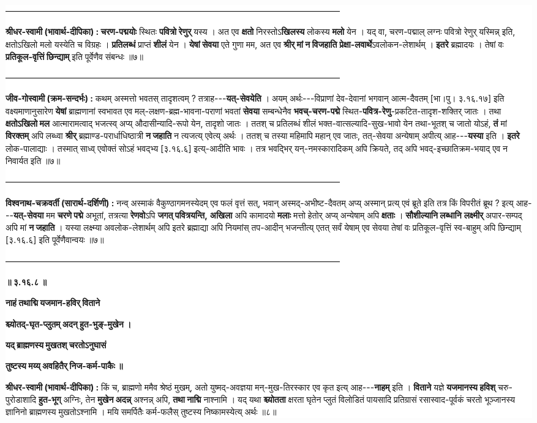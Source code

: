 ———————————————————————————————————————

**श्रीधर-स्वामी (भावार्थ-दीपिका) : चरण-पद्मयोः** स्थितः
**पवित्रो रेणुर्** यस्य । अत एव **क्षतो** निरस्तोऽ**खिलस्य**
लोकस्य **मलो** येन । यद् वा, चरण-पद्माल् लग्नः पवित्रो रेणुर्
यस्मिन्न् इति, क्षतोऽखिलो मलो यस्येति च विग्रहः । **प्रतिलब्धं**
प्राप्तं **शीलं** येन । **येषां सेवया** एते गुणा मम, अत एव **श्रीर्
मां न विजहाति** **प्रेक्षा-लवार्थे**ऽवलोकन-लेशार्थम् । **इतरे**
ब्रह्मादयः । तेषां वः **प्रतिकूल-वृत्तिं छिन्द्याम्** इति पूर्वेणैव
संबन्धः ॥७॥

———————————————————————————————————————

**जीव-गोस्वामी (क्रम-सन्दर्भः) :** कथम् अस्मत्तो भवतस् तादृशत्वम्
? तत्राह---**यत्-सेवयेति** । अयम् अर्थः---विप्राणां देव-देवानां
भगवान् आत्म-दैवतम् \[भा।पु। ३.१६.१७\] इति वक्ष्यमाणानुसारेण
**येषां** ब्राह्मणानां स्वभावत एव मल्-लक्षण-ब्रह्म-भावना-पराणां
भवतां **सेवया** सम्बन्धेनैव **भवच्-चरण-पद्मे**
स्थित-**पवित्र-रेणु**-प्रकटित-तादृश-शक्तिर् जातः । तथा
**क्षतोऽखिलो मल** आत्मारामत्वाद् भजत्स्व् अप्य् औदासीन्यादि-रूपो येन,
तादृशो जातः । ततश् च प्रतिलब्धं शीलं
भक्त-वात्सल्यादि-सुख-भावो येन तथा-भूतश् च जातो योऽहं, **तं**
मां **विरक्तम्** अपि लब्ध्वा **श्रीर्** ब्रह्माण्ड-परार्धाधिष्ठात्री **न
जहाति** न त्यजत्य् एवेत्य् अर्थः । ततश् च तस्या महिमापि महान् एव
जातः, तत्-सेवया अन्येषाम् अपीत्य् आह---**यस्या** इति । **इतरे**
लोक-पालाद्याः । तस्मात् साध्व् एवोक्तं सोऽहं भवद्भ्य \[३.१६.६\]
इत्य्-आदीति भावः । तत्र भवद्भिर् यन्-नमस्कारादिकम् अपि क्रियते, तद्
अपि भवद्-इच्छातिक्रम-भयाद् एव न निवार्यत इति ॥७॥

———————————————————————————————————————

**विश्वनाथ-चक्रवर्ती (सारार्थ-दर्शिणी) :** नन्व् अस्माकं
वैकुण्ठागमनस्येदम् एव फलं वृत्तं सत्, भवान्
अस्मद्-अभीष्ट-दैवतम् अप्य् अस्मान् प्रत्य् एवं ब्रूते इति तत्र किं
विपरीतं ब्रूथ ? इत्य् आह---**यत्-सेवया** मम **चरणे पद्मे**
अभूतां, तत्रत्या **रेणवो**ऽपि **जगत् पवित्रयन्ति,** **अखिला** अपि
कामादयो **मलाः** मत्तो हेतोर् अप्य् अन्येषाम् अपि **क्षताः** ।
**सौशील्यानि लब्धानि** **लक्ष्मीर्** अपार-सम्पद् अपि मां **न जहाति**
। यस्या लक्ष्म्या अवलोक-लेशार्थम् अपि इतरे ब्रह्माद्या अपि नियमांस्
तप-आदीन् भजन्तीत्य् एतत् सर्वं येषाम् एव सेवया तेषां वः
प्रतिकूल-वृत्तिं स्व-बाहुम् अपि छिन्द्याम् \[३.१६.६\] इति पूर्वेणैवान्वयः
॥७॥

———————————————————————————————————————

**॥ ३.१६.८ ॥**

**नाहं तथाद्मि यजमान-हविर् विताने**

**श्च्योतद्-घृत-प्लुतम् अदन् हुत-भुङ्-मुखेन ।**

**यद् ब्राह्मणस्य मुखतश् चरतोऽनुघासं**

**तुष्टस्य मय्य् अवहितैर् निज-कर्म-पाकैः ॥**

**श्रीधर-स्वामी (भावार्थ-दीपिका) :** किं च, ब्राह्मणो ममैव
श्रेष्ठं मुखम्, अतो युष्मद्-अवज्ञया मन्-मुख-तिरस्कार एव कृत इत्य्
आह---**नाहम्** इति । **विताने** यज्ञे **यजमानस्य हविश्**
चरु-पुरोडाशादि **हुत-भूग्** अग्निः, तेन **मुखेन अदन्न्** अश्नन्न् अपि,
**तथा नाद्मि** नाश्नामि । यद् यथा **श्च्योतता** क्षरता घृतेन प्लुतं
विलोडितं पायसादि प्रतिग्रासं रसास्वाद-पूर्वकं चरतो भूञ्जानस्य
ज्ञानिनो ब्राह्मणस्य मुखतोऽश्नामि । मयि समर्पितैः कर्म-फलैस्
तुष्टस्य निष्कामस्येत्य् अर्थः ॥८॥


[^७७]: कायेन वाचा मनसेन्द्रियैर् वा बुद्ध्यात्मना वानुस्åत-स्वभावात् ।
[^७८]: कुपित इति क्वचित् पाठः।